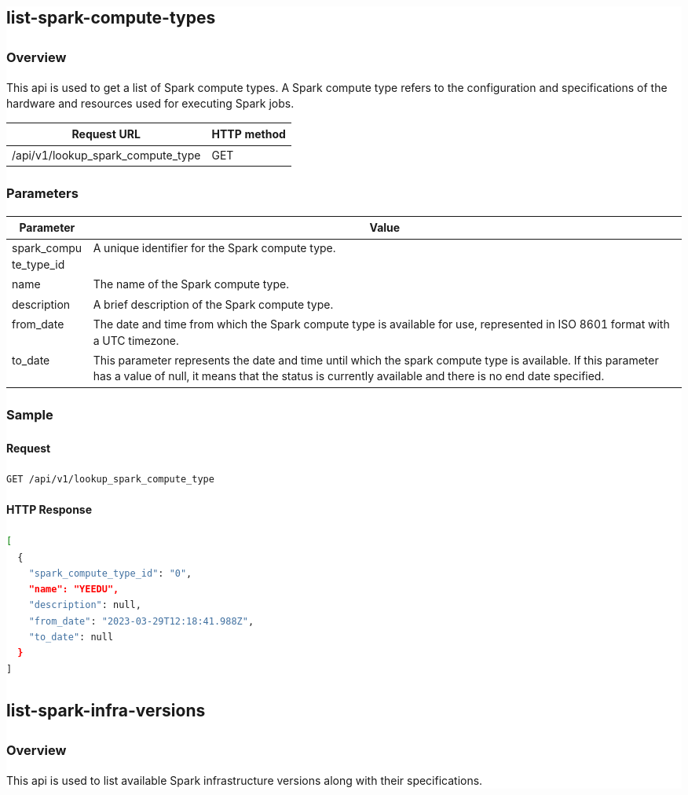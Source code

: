 ## list-spark-compute-types

### Overview
This api is used to get a list of Spark compute types. A Spark compute type refers to the configuration and specifications of the hardware and resources used for executing Spark jobs.

| Request URL                                   |  HTTP method         | 
|-----------------------------------------------|----------------------|
| /api/v1/lookup_spark_compute_type             |     GET              |


### Parameters

| **Parameter**                            | **Value**                                                    |
|------------------------------------------|--------------------------------------------------------------|
| spark_compute_type_id                    | A unique identifier for the Spark compute type.             |    
| name                                     | The name of the Spark compute type.             |
| description                              | A brief description of the Spark compute type.        |
| from_date                                | The date and time from which the Spark compute type is available for use, represented in ISO 8601 format with a UTC timezone.           |
| to_date                                  | This parameter represents the date and time until which the spark compute type is available. If this parameter has a value of null, it means that the status is currently available and there is no end date specified.                         | 


### Sample

#### Request
```bash
GET /api/v1/lookup_spark_compute_type
```

#### HTTP Response
```bash
[
  {
    "spark_compute_type_id": "0",
    "name": "YEEDU",
    "description": null,
    "from_date": "2023-03-29T12:18:41.988Z",
    "to_date": null
  }
]
```

## list-spark-infra-versions

### Overview
This api is used to list available Spark infrastructure versions along with their specifications. 
